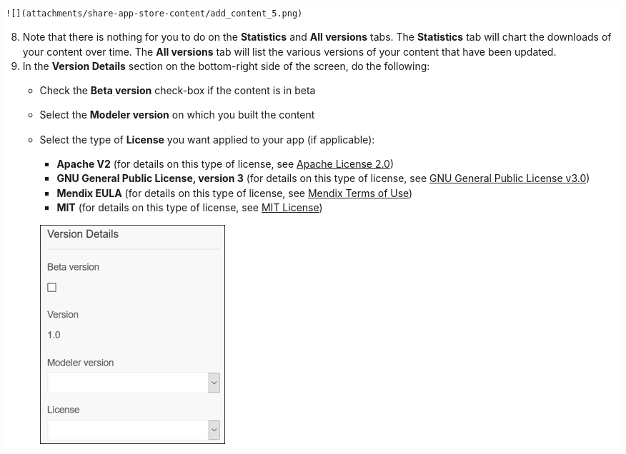     ![](attachments/share-app-store-content/add_content_5.png)

8. Note that there is nothing for you to do on the **Statistics** and **All versions** tabs. The **Statistics** tab will chart the downloads of your content over time. The **All versions** tab will list the various versions of your content that have been updated.
9. In the **Version Details** section on the bottom-right side of the screen, do the following:
    * Check the **Beta version** check-box if the content is in beta
    * Select the **Modeler version** on which you built the content
    * Select the type of **License** you want applied to your app (if applicable):
        * **Apache V2** (for details on this type of license, see [Apache License 2.0](https://www.apache.org/licenses/LICENSE-2.0))
        * **GNU General Public License, version 3** (for details on this type of license, see [GNU General Public License v3.0](https://www.gnu.org/licenses/gpl-3.0.en.html))
        * **Mendix EULA** (for details on this type of license, see [Mendix Terms of Use](https://www.mendix.com/terms-of-use/))
        * **MIT** (for details on this type of license, see [MIT License](https://opensource.org/licenses/MIT))

        ![](attachments/share-app-store-content/add_content_8.png)
